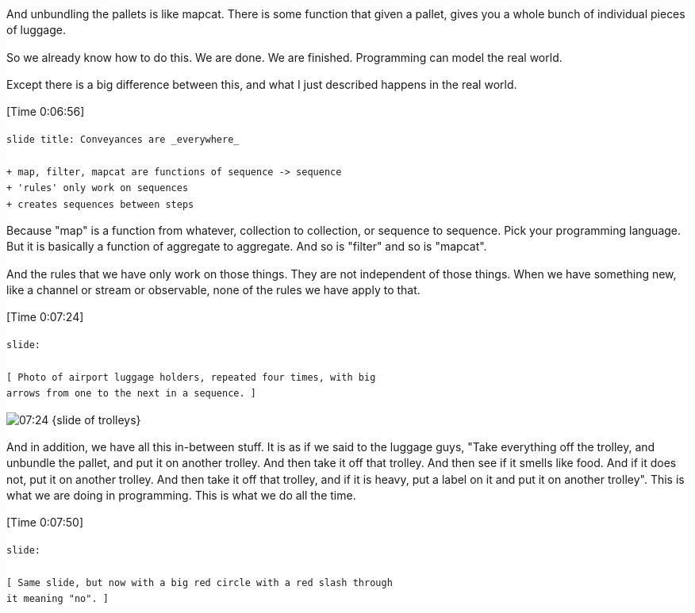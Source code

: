 And unbundling the pallets is like mapcat.  There is some function
that given a pallet, gives you a whole bunch of individual pieces of
luggage.

So we already know how to do this.  We are done.  We are finished.
Programming can model the real world.

Except there is a big difference between this, and what I just
described happens in the real world.


[Time 0:06:56]

```
slide title: Conveyances are _everywhere_

+ map, filter, mapcat are functions of sequence -> sequence
+ 'rules' only work on sequences
+ creates sequences between steps
```

Because "map" is a function from whatever, collection to collection,
or sequence to sequence.  Pick your programming language.  But it is
basically a function of aggregate to aggregate.  And so is "filter"
and so is "mapcat".

And the rules that we have only work on those things.  They are not
independent of those things.  When we have something new, like a
channel or stream or observable, none of the rules we have apply to
that.


[Time 0:07:24]

```
slide:

[ Photo of airport luggage holders, repeated four times, with big
arrows from one to the next in a sequence. ]
```

![07:24 {slide of trolleys}](Transducers/00.07.24.jpg)

And in addition, we have all this in-between stuff.  It is as if we
said to the luggage guys, "Take everything off the trolley, and
unbundle the pallet, and put it on another trolley.  And then take it
off that trolley.  And then see if it smells like food.  And if it
does not, put it on another trolley.  And then take it off that
trolley, and if it is heavy, put a label on it and put it on another
trolley".  This is what we are doing in programming.  This is what we
do all the time.


[Time 0:07:50]

```
slide:

[ Same slide, but now with a big red circle with a red slash through
it meaning "no". ]
```
